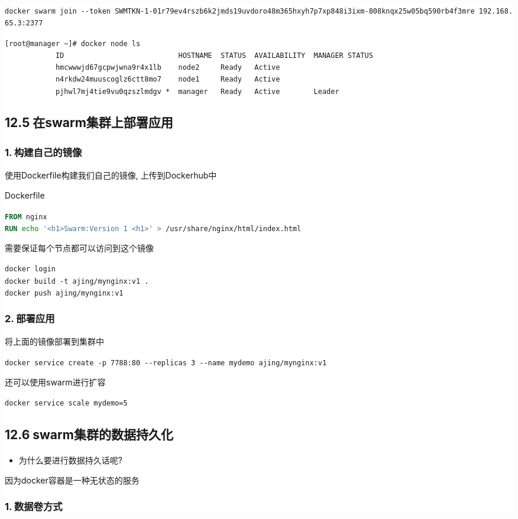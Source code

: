 ```linux
docker swarm join --token SWMTKN-1-01r79ev4rszb6k2jmds19uvdoro48m365hxyh7p7xp848i3ixm-808knqx25w05bq590rb4f3mre 192.168.65.3:2377
```

```linux
[root@manager ~]# docker node ls
			ID                           HOSTNAME  STATUS  AVAILABILITY  MANAGER STATUS
			hmcwwwjd67gcpwjwna9r4x1lb    node2     Ready   Active        
			n4rkdw24muuscoglz6ctt8mo7    node1     Ready   Active        
			pjhwl7mj4tie9vu0qzszlmdgv *  manager   Ready   Active        Leader
```

## 12.5 在swarm集群上部署应用

### 1. 构建自己的镜像

使用Dockerfile构建我们自己的镜像, 上传到Dockerhub中

Dockerfile

```dockerfile
FROM nginx
RUN echo '<h1>Swarm:Version 1 <h1>' > /usr/share/nginx/html/index.html
```

需要保证每个节点都可以访问到这个镜像

```linux
docker login
docker build -t ajing/mynginx:v1 .
docker push ajing/mynginx:v1

```

### 2. 部署应用

将上面的镜像部署到集群中

```linux
docker service create -p 7788:80 --replicas 3 --name mydemo ajing/mynginx:v1
```

还可以使用swarm进行扩容

```linux
docker service scale mydemo=5
```

## 12.6 swarm集群的数据持久化

- 为什么要进行数据持久话呢? 

因为docker容器是一种无状态的服务

### 1. 数据卷方式

